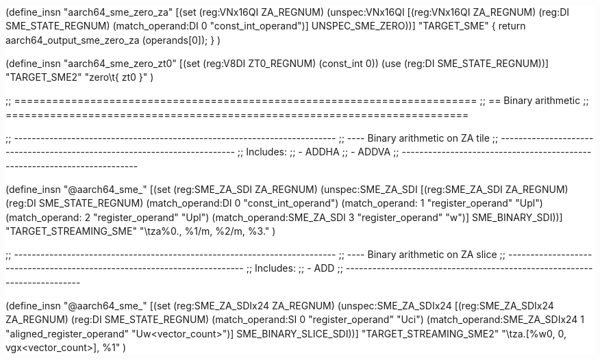 (define_insn "aarch64_sme_zero_za"
  [(set (reg:VNx16QI ZA_REGNUM)
	(unspec:VNx16QI [(reg:VNx16QI ZA_REGNUM)
			 (reg:DI SME_STATE_REGNUM)
			 (match_operand:DI 0 "const_int_operand")]
			UNSPEC_SME_ZERO))]
  "TARGET_SME"
  {
    return aarch64_output_sme_zero_za (operands[0]);
  }
)

(define_insn "aarch64_sme_zero_zt0"
  [(set (reg:V8DI ZT0_REGNUM)
	(const_int 0))
   (use (reg:DI SME_STATE_REGNUM))]
  "TARGET_SME2"
  "zero\t{ zt0 }"
)

;; =========================================================================
;; == Binary arithmetic
;; =========================================================================

;; -------------------------------------------------------------------------
;; ---- Binary arithmetic on ZA tile
;; -------------------------------------------------------------------------
;; Includes:
;; - ADDHA
;; - ADDVA
;; -------------------------------------------------------------------------

(define_insn "@aarch64_sme_<optab><mode>"
  [(set (reg:SME_ZA_SDI ZA_REGNUM)
	(unspec:SME_ZA_SDI
	  [(reg:SME_ZA_SDI ZA_REGNUM)
	   (reg:DI SME_STATE_REGNUM)
	   (match_operand:DI 0 "const_int_operand")
	   (match_operand:<VPRED> 1 "register_operand" "Upl")
	   (match_operand:<VPRED> 2 "register_operand" "Upl")
	   (match_operand:SME_ZA_SDI 3 "register_operand" "w")]
	  SME_BINARY_SDI))]
  "TARGET_STREAMING_SME"
  "<optab>\tza%0.<Vetype>, %1/m, %2/m, %3.<Vetype>"
)

;; -------------------------------------------------------------------------
;; ---- Binary arithmetic on ZA slice
;; -------------------------------------------------------------------------
;; Includes:
;; - ADD
;; -------------------------------------------------------------------------

(define_insn "@aarch64_sme_<optab><mode>"
  [(set (reg:SME_ZA_SDIx24 ZA_REGNUM)
	(unspec:SME_ZA_SDIx24
	  [(reg:SME_ZA_SDIx24 ZA_REGNUM)
	   (reg:DI SME_STATE_REGNUM)
	   (match_operand:SI 0 "register_operand" "Uci")
	   (match_operand:SME_ZA_SDIx24 1 "aligned_register_operand" "Uw<vector_count>")]
	  SME_BINARY_SLICE_SDI))]
  "TARGET_STREAMING_SME2"
  "<optab>\tza.<Vetype>[%w0, 0, vgx<vector_count>], %1"
)

